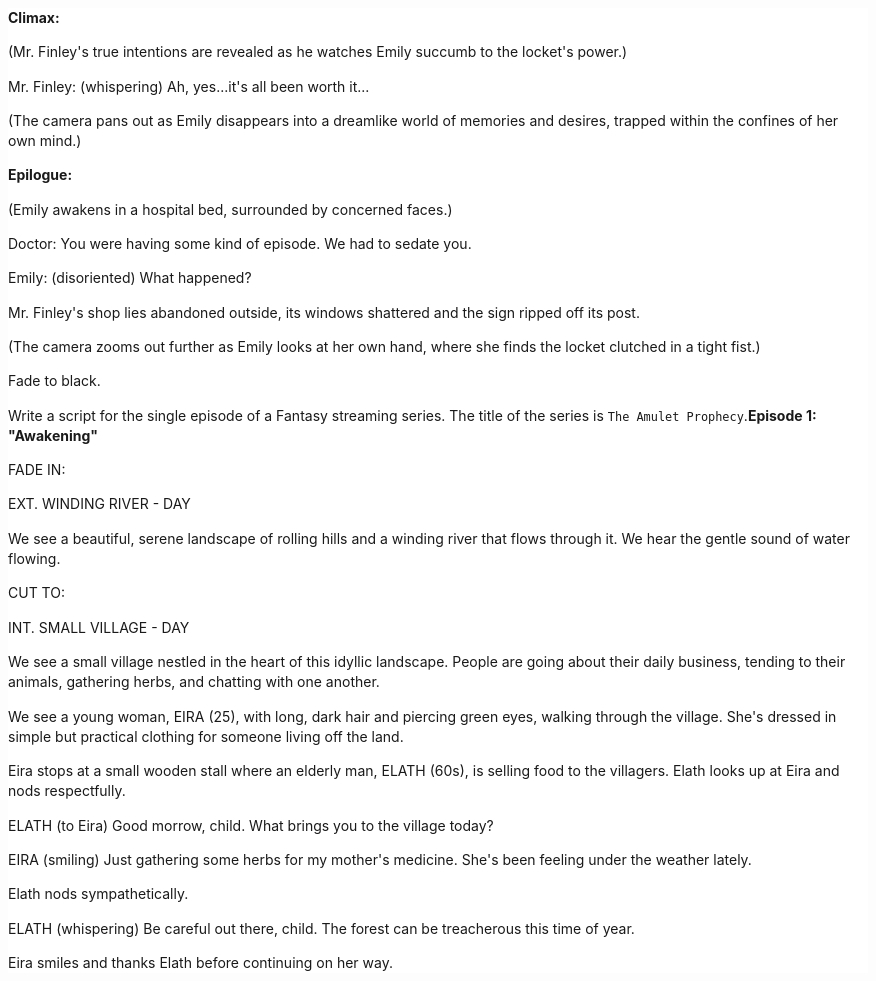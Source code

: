 **Climax:**

(Mr. Finley's true intentions are revealed as he watches Emily succumb to the locket's power.)

Mr. Finley: (whispering) Ah, yes...it's all been worth it...

(The camera pans out as Emily disappears into a dreamlike world of memories and desires, trapped within the confines of her own mind.)

**Epilogue:**

(Emily awakens in a hospital bed, surrounded by concerned faces.)

Doctor: You were having some kind of episode. We had to sedate you.

Emily: (disoriented) What happened?

Mr. Finley's shop lies abandoned outside, its windows shattered and the sign ripped off its post.

(The camera zooms out further as Emily looks at her own hand, where she finds the locket clutched in a tight fist.)

Fade to black.<end>

Write a script for the single episode of a Fantasy streaming series. The title of the series is `The Amulet Prophecy`.<start>**Episode 1: "Awakening"**

FADE IN:

EXT. WINDING RIVER - DAY

We see a beautiful, serene landscape of rolling hills and a winding river that flows through it. We hear the gentle sound of water flowing.

CUT TO:

INT. SMALL VILLAGE - DAY

We see a small village nestled in the heart of this idyllic landscape. People are going about their daily business, tending to their animals, gathering herbs, and chatting with one another.

We see a young woman, EIRA (25), with long, dark hair and piercing green eyes, walking through the village. She's dressed in simple but practical clothing for someone living off the land.

Eira stops at a small wooden stall where an elderly man, ELATH (60s), is selling food to the villagers. Elath looks up at Eira and nods respectfully.

ELATH
(to Eira)
Good morrow, child. What brings you to the village today?

EIRA
(smiling)
Just gathering some herbs for my mother's medicine. She's been feeling under the weather lately.

Elath nods sympathetically.

ELATH
(whispering)
Be careful out there, child. The forest can be treacherous this time of year.

Eira smiles and thanks Elath before continuing on her way.
